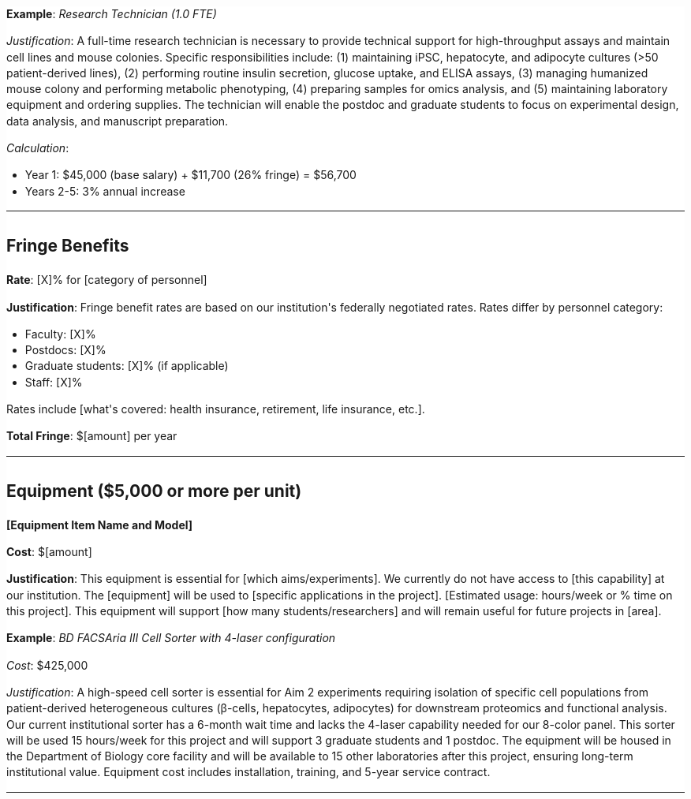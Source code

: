 **Example**:
*Research Technician (1.0 FTE)*

*Justification*: A full-time research technician is necessary to provide technical support for high-throughput assays and maintain cell lines and mouse colonies. Specific responsibilities include: (1) maintaining iPSC, hepatocyte, and adipocyte cultures (>50 patient-derived lines), (2) performing routine insulin secretion, glucose uptake, and ELISA assays, (3) managing humanized mouse colony and performing metabolic phenotyping, (4) preparing samples for omics analysis, and (5) maintaining laboratory equipment and ordering supplies. The technician will enable the postdoc and graduate students to focus on experimental design, data analysis, and manuscript preparation.

*Calculation*:
- Year 1: $45,000 (base salary) + $11,700 (26% fringe) = $56,700
- Years 2-5: 3% annual increase

---

## Fringe Benefits

**Rate**: [X]% for [category of personnel]

**Justification**:
Fringe benefit rates are based on our institution's federally negotiated rates. Rates differ by personnel category:
- Faculty: [X]%
- Postdocs: [X]%  
- Graduate students: [X]% (if applicable)
- Staff: [X]%

Rates include [what's covered: health insurance, retirement, life insurance, etc.].

**Total Fringe**: $[amount] per year

---

## Equipment ($5,000 or more per unit)

**[Equipment Item Name and Model]**

**Cost**: $[amount]

**Justification**:
This equipment is essential for [which aims/experiments]. We currently do not have access to [this capability] at our institution. The [equipment] will be used to [specific applications in the project]. [Estimated usage: hours/week or % time on this project]. This equipment will support [how many students/researchers] and will remain useful for future projects in [area].

**Example**:
*BD FACSAria III Cell Sorter with 4-laser configuration*

*Cost*: $425,000

*Justification*: A high-speed cell sorter is essential for Aim 2 experiments requiring isolation of specific cell populations from patient-derived heterogeneous cultures (β-cells, hepatocytes, adipocytes) for downstream proteomics and functional analysis. Our current institutional sorter has a 6-month wait time and lacks the 4-laser capability needed for our 8-color panel. This sorter will be used 15 hours/week for this project and will support 3 graduate students and 1 postdoc. The equipment will be housed in the Department of Biology core facility and will be available to 15 other laboratories after this project, ensuring long-term institutional value. Equipment cost includes installation, training, and 5-year service contract.

---